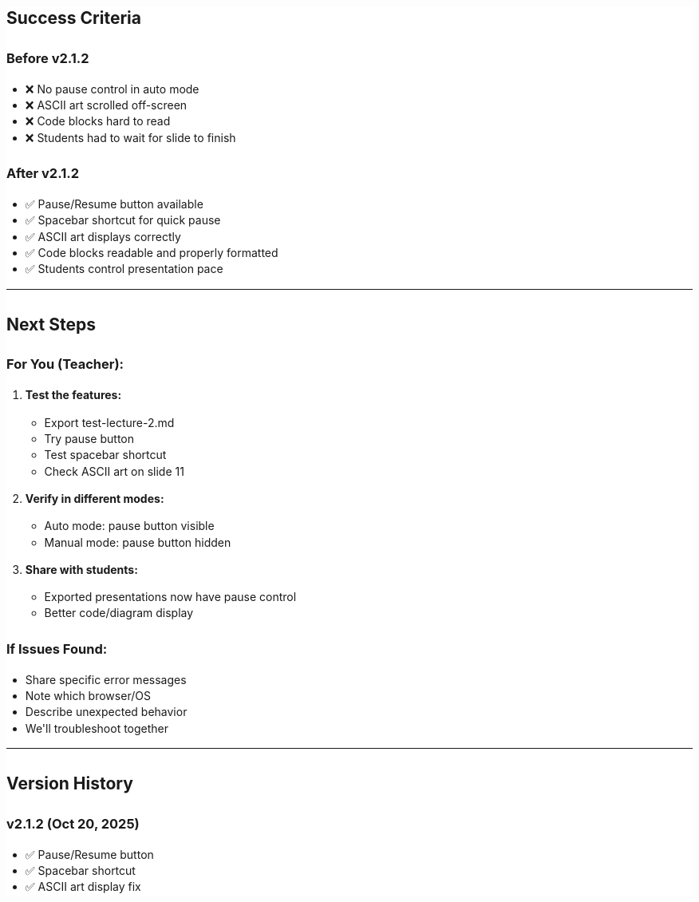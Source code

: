 
## Success Criteria

### Before v2.1.2
- ❌ No pause control in auto mode
- ❌ ASCII art scrolled off-screen
- ❌ Code blocks hard to read
- ❌ Students had to wait for slide to finish

### After v2.1.2
- ✅ Pause/Resume button available
- ✅ Spacebar shortcut for quick pause
- ✅ ASCII art displays correctly
- ✅ Code blocks readable and properly formatted
- ✅ Students control presentation pace

---

## Next Steps

### For You (Teacher):
1. **Test the features:**
   - Export test-lecture-2.md
   - Try pause button
   - Test spacebar shortcut
   - Check ASCII art on slide 11

2. **Verify in different modes:**
   - Auto mode: pause button visible
   - Manual mode: pause button hidden

3. **Share with students:**
   - Exported presentations now have pause control
   - Better code/diagram display

### If Issues Found:
- Share specific error messages
- Note which browser/OS
- Describe unexpected behavior
- We'll troubleshoot together

---

## Version History

### v2.1.2 (Oct 20, 2025)
- ✅ Pause/Resume button
- ✅ Spacebar shortcut
- ✅ ASCII art display fix
